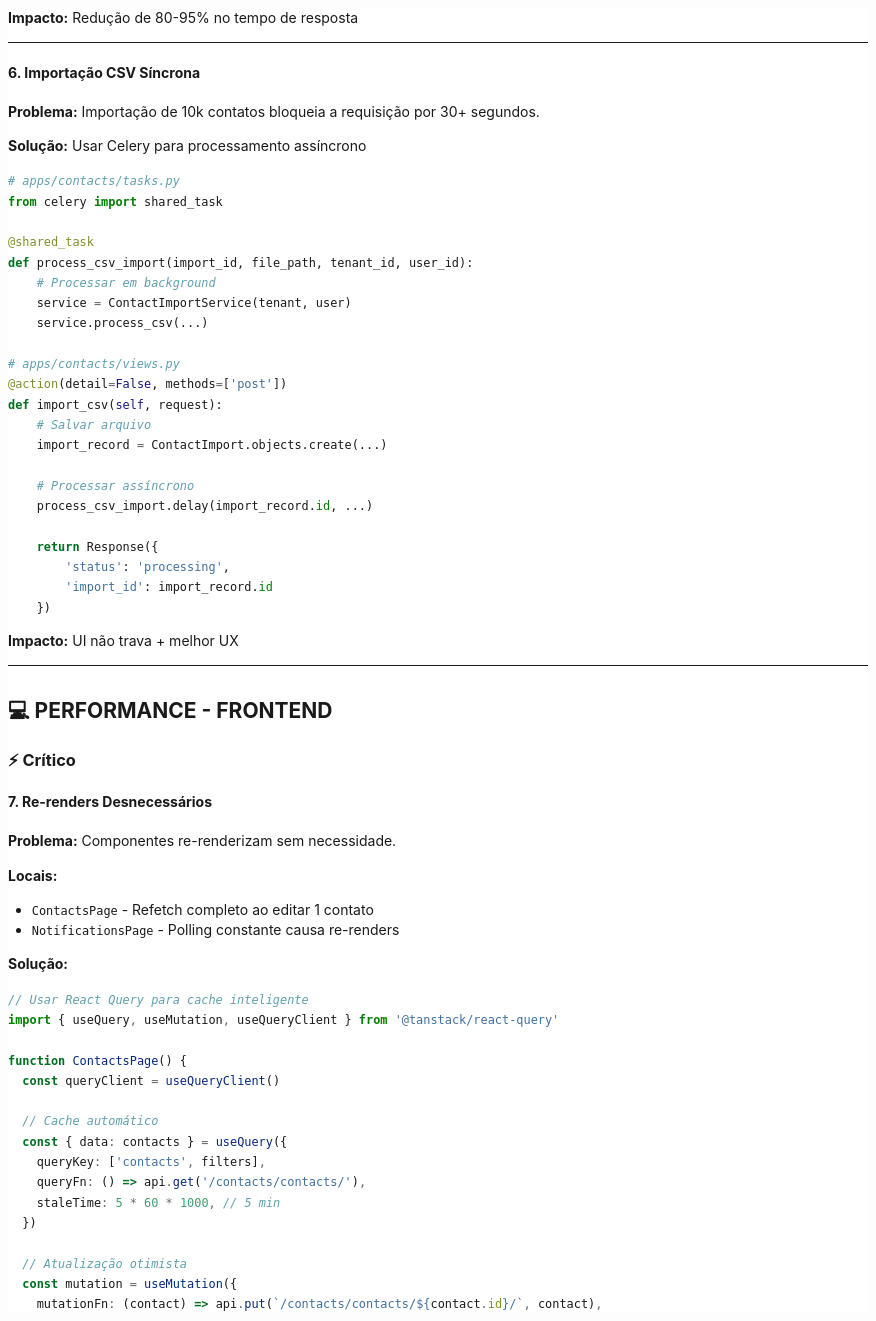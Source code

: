 **Impacto:** Redução de 80-95% no tempo de resposta

---

#### 6. **Importação CSV Síncrona**
**Problema:** Importação de 10k contatos bloqueia a requisição por 30+ segundos.

**Solução:** Usar Celery para processamento assíncrono
```python
# apps/contacts/tasks.py
from celery import shared_task

@shared_task
def process_csv_import(import_id, file_path, tenant_id, user_id):
    # Processar em background
    service = ContactImportService(tenant, user)
    service.process_csv(...)
    
# apps/contacts/views.py
@action(detail=False, methods=['post'])
def import_csv(self, request):
    # Salvar arquivo
    import_record = ContactImport.objects.create(...)
    
    # Processar assíncrono
    process_csv_import.delay(import_record.id, ...)
    
    return Response({
        'status': 'processing',
        'import_id': import_record.id
    })
```

**Impacto:** UI não trava + melhor UX

---

## 💻 PERFORMANCE - FRONTEND

### ⚡ Crítico

#### 7. **Re-renders Desnecessários**
**Problema:** Componentes re-renderizam sem necessidade.

**Locais:**
- `ContactsPage` - Refetch completo ao editar 1 contato
- `NotificationsPage` - Polling constante causa re-renders

**Solução:**
```typescript
// Usar React Query para cache inteligente
import { useQuery, useMutation, useQueryClient } from '@tanstack/react-query'

function ContactsPage() {
  const queryClient = useQueryClient()
  
  // Cache automático
  const { data: contacts } = useQuery({
    queryKey: ['contacts', filters],
    queryFn: () => api.get('/contacts/contacts/'),
    staleTime: 5 * 60 * 1000, // 5 min
  })
  
  // Atualização otimista
  const mutation = useMutation({
    mutationFn: (contact) => api.put(`/contacts/contacts/${contact.id}/`, contact),
```